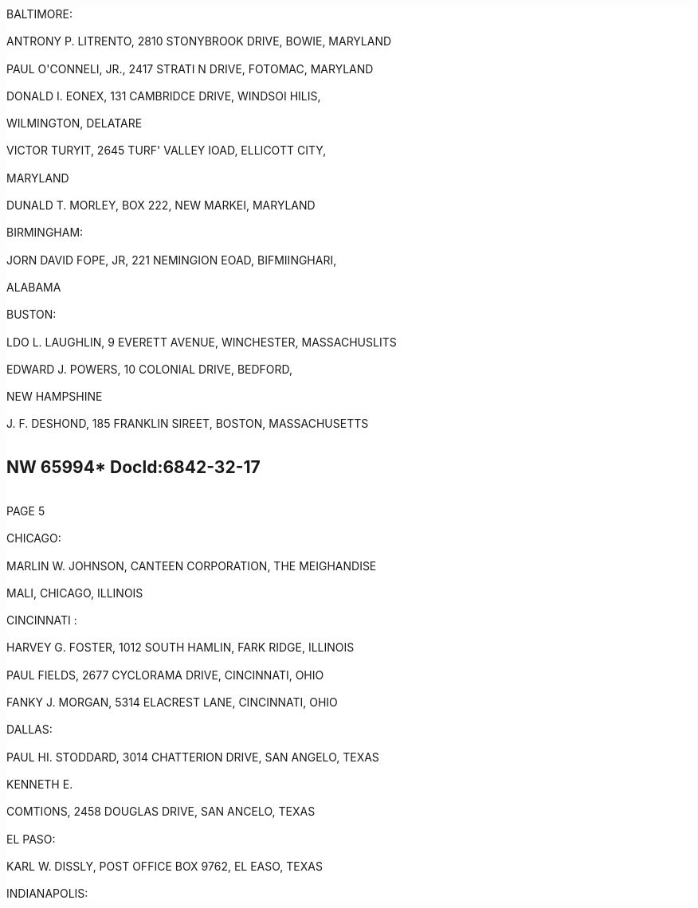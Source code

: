 BALTIMORE:

ANTRONY P. LITRENTO, 2810 STONYBROOK DRIVE, BOWIE, MARYLAND

PAUL O'CONNELI, JR., 2417 STRATI N DRIVE, FOTOMAC, MARYLAND

DONALD I. EONEX, 131 CAMBRIDCE DRIVE, WINDSOI HILIS,

WILMINGTON, DELATARE

VICTOR TURYIT, 2645 TURF' VALLEY IOAD, ELLICOTT CITY,

MARYLAND

DUNALD T. MORLEY, BOX 222, NEW MARKEI, MARYLAND

BIRMINGHAM:

JORN DAVID FOPE, JR, 221 NEMINGION EOAD, BIFMIINGHARI,

ALABAMA

BUSTON:

LDO L. LAUGHLIN, 9 EVERETT AVENUE, WINCHESTER, MASSACHUSLITS

EDWARD J. POWERS, 10 COLONIAL DRIVE, BEDFORD,

NEW HAMPSHINE

J. F. DESHOND, 185 FRANKLIN SIREET, BOSTON, MASSACHUSETTS

NW 65994* Docld:6842-32-17
---

##
PAGE 5

CHICAGO:

MARLIN W. JOHNSON, CANTEEN CORPORATION, THE MEIGHANDISE

MALI, CHICAGO, ILLINOIS

CINCINNATI :

HARVEY G. FOSTER, 1012 SOUTH HAMLIN, FARK RIDGE, ILLINOIS

PAUL FIELDS, 2677 CYCLORAMA DRIVE, CINCINNATI, OHIO

FANKY J. MORGAN, 5314 ELACREST LANE, CINCINNATI, OHIO

DALLAS:

PAUL HI. STODDARD, 3014 CHATTERION DRIVE, SAN ANGELO, TEXAS

KENNETH E.

COMTIONS, 2458 DOUGLAS DRIVE, SAN ANCELO, TEXAS

EL PASO:

KARL W. DISSLY, POST OFFICE BOX 9762, EL EASO, TEXAS

INDIANAPOLIS:
